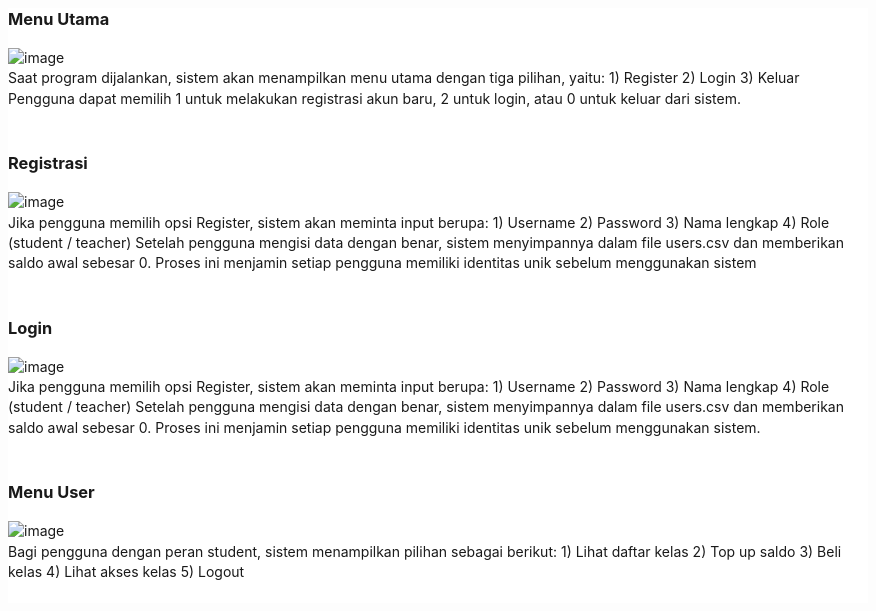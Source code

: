 <h3>Menu Utama</h3>
<img width="287" height="89" alt="image" src="https://github.com/user-attachments/assets/c557b76c-b855-4d54-b98f-9d27aefd83bc" />
<br>
Saat program dijalankan, sistem akan menampilkan menu utama dengan tiga pilihan, yaitu:
1)	Register
2)	Login
3)	Keluar
Pengguna dapat memilih 1 untuk melakukan registrasi akun baru, 2 untuk login, atau 0 untuk keluar dari sistem.
<br>
<br>

<h3>Registrasi</h3>
<img width="322" height="73" alt="image" src="https://github.com/user-attachments/assets/b5dd2a39-d160-4174-9dd7-3ae83f6c02ae" />
<br>
Jika pengguna memilih opsi Register, sistem akan meminta input berupa:
1)	Username
2)	Password
3)	Nama lengkap
4)	Role (student / teacher)
Setelah pengguna mengisi data dengan benar, sistem menyimpannya dalam file users.csv dan memberikan saldo awal sebesar 0. Proses ini menjamin setiap pengguna memiliki identitas unik sebelum menggunakan sistem
<br>
<br>

<h3>Login</h3>
<img width="322" height="73" alt="image" src="https://github.com/user-attachments/assets/c55db739-4e33-41cc-8e69-38f67e48de56" />
<br>
Jika pengguna memilih opsi Register, sistem akan meminta input berupa:
1)	Username
2)	Password
3)	Nama lengkap
4)	Role (student / teacher)
Setelah pengguna mengisi data dengan benar, sistem menyimpannya dalam file users.csv dan memberikan saldo awal sebesar 0. Proses ini menjamin setiap pengguna memiliki identitas unik sebelum menggunakan sistem.
<br>
<br>

<h3>Menu User</h3>
<img width="176" height="129" alt="image" src="https://github.com/user-attachments/assets/839e8529-c0e1-4903-88b9-cb5a42e8c163" />
<br>
Bagi pengguna dengan peran student, sistem menampilkan pilihan sebagai berikut:
1)	Lihat daftar kelas
2)	Top up saldo
3)	Beli kelas
4)	Lihat akses kelas
5)	Logout
<br>
<br>
